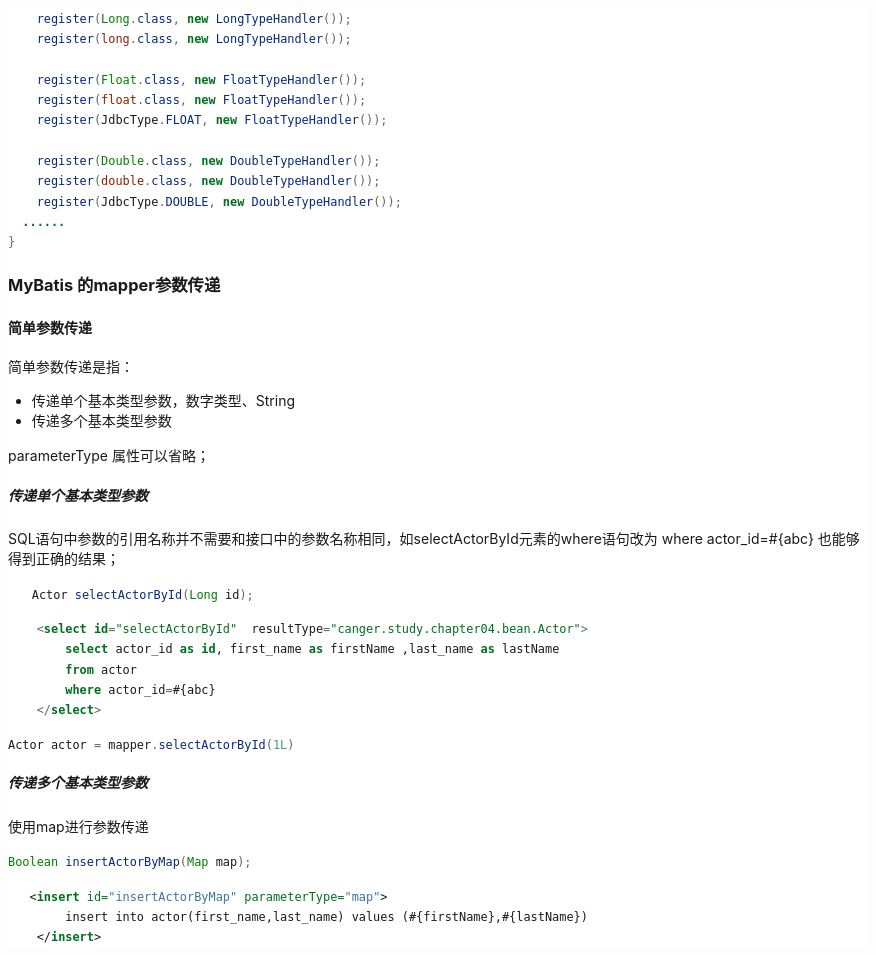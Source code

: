 ```java
    register(Long.class, new LongTypeHandler());
    register(long.class, new LongTypeHandler());

    register(Float.class, new FloatTypeHandler());
    register(float.class, new FloatTypeHandler());
    register(JdbcType.FLOAT, new FloatTypeHandler());

    register(Double.class, new DoubleTypeHandler());
    register(double.class, new DoubleTypeHandler());
    register(JdbcType.DOUBLE, new DoubleTypeHandler());
  ......
}
```



### MyBatis 的mapper参数传递

#### 简单参数传递

简单参数传递是指：

- 传递单个基本类型参数，数字类型、String
- 传递多个基本类型参数

parameterType 属性可以省略；

##### 传递单个基本类型参数

SQL语句中参数的引用名称并不需要和接口中的参数名称相同，如selectActorById元素的where语句改为  where actor_id=#{abc} 也能够得到正确的结果；

```java
　　Actor selectActorById(Long id);
```

```sql
    <select id="selectActorById"  resultType="canger.study.chapter04.bean.Actor">
        select actor_id as id, first_name as firstName ,last_name as lastName
        from actor
        where actor_id=#{abc}
    </select>
```

```java
Actor actor = mapper.selectActorById(1L)
```



##### 传递多个基本类型参数

使用map进行参数传递

```java
Boolean insertActorByMap(Map map);
```

```xml
   <insert id="insertActorByMap" parameterType="map">
        insert into actor(first_name,last_name) values (#{firstName},#{lastName})
    </insert>
```
